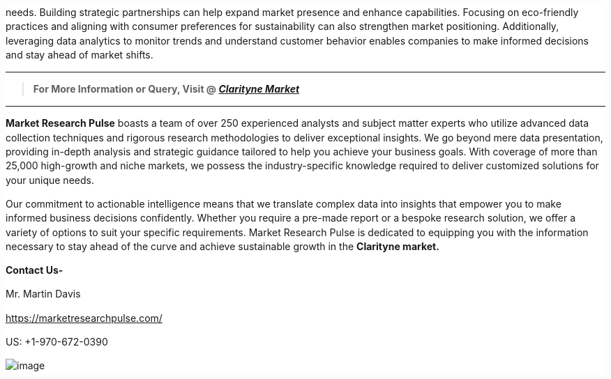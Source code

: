 needs. Building strategic partnerships can help expand market presence and enhance capabilities. Focusing on eco-friendly practices and aligning with consumer preferences for sustainability can also strengthen market positioning. Additionally, leveraging data analytics to monitor trends and understand customer behavior enables companies to make informed decisions and stay ahead of market shifts.</p><hr /><blockquote><p><strong>For More Information or Query, Visit @&nbsp;<em><a href="https://marketresearchpulse.com/report/118217/clarityne-market?utm_source=Linkedin&utm_medium=0112">Clarityne Market</a></em></strong></p></blockquote><hr /><p><strong>Market Research Pulse</strong> boasts a team of over 250 experienced analysts and subject matter experts who utilize advanced data collection techniques and rigorous research methodologies to deliver exceptional insights. We go beyond mere data presentation, providing in-depth analysis and strategic guidance tailored to help you achieve your business goals. With coverage of more than 25,000 high-growth and niche markets, we possess the industry-specific knowledge required to deliver customized solutions for your unique needs.</p><p>Our commitment to actionable intelligence means that we translate complex data into insights that empower you to make informed business decisions confidently. Whether you require a pre-made report or a bespoke research solution, we offer a variety of options to suit your specific requirements. Market Research Pulse is dedicated to equipping you with the information necessary to stay ahead of the curve and achieve sustainable growth in the <strong>Clarityne market.</strong></p><p><strong>Contact Us-</strong></p><p>Mr. Martin Davis</p><p>https://marketresearchpulse.com/</p><p>US: +1-970-672-0390</p>
![image](https://github.com/user-attachments/assets/fd917700-13c2-4e47-9e41-b39608bb43b0)
